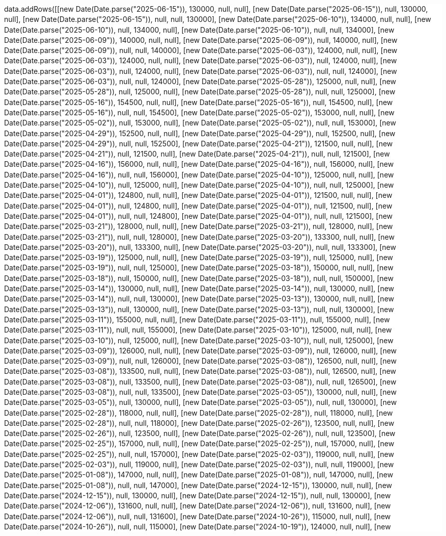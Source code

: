 
data.addRows([[new Date(Date.parse("2025-06-15")), 130000, null, null], [new Date(Date.parse("2025-06-15")), null, 130000, null], [new Date(Date.parse("2025-06-15")), null, null, 130000], [new Date(Date.parse("2025-06-10")), 134000, null, null], [new Date(Date.parse("2025-06-10")), null, 134000, null], [new Date(Date.parse("2025-06-10")), null, null, 134000], [new Date(Date.parse("2025-06-09")), 140000, null, null], [new Date(Date.parse("2025-06-09")), null, 140000, null], [new Date(Date.parse("2025-06-09")), null, null, 140000], [new Date(Date.parse("2025-06-03")), 124000, null, null], [new Date(Date.parse("2025-06-03")), 124000, null, null], [new Date(Date.parse("2025-06-03")), null, 124000, null], [new Date(Date.parse("2025-06-03")), null, 124000, null], [new Date(Date.parse("2025-06-03")), null, null, 124000], [new Date(Date.parse("2025-06-03")), null, null, 124000], [new Date(Date.parse("2025-05-28")), 125000, null, null], [new Date(Date.parse("2025-05-28")), null, 125000, null], [new Date(Date.parse("2025-05-28")), null, null, 125000], [new Date(Date.parse("2025-05-16")), 154500, null, null], [new Date(Date.parse("2025-05-16")), null, 154500, null], [new Date(Date.parse("2025-05-16")), null, null, 154500], [new Date(Date.parse("2025-05-02")), 153000, null, null], [new Date(Date.parse("2025-05-02")), null, 153000, null], [new Date(Date.parse("2025-05-02")), null, null, 153000], [new Date(Date.parse("2025-04-29")), 152500, null, null], [new Date(Date.parse("2025-04-29")), null, 152500, null], [new Date(Date.parse("2025-04-29")), null, null, 152500], [new Date(Date.parse("2025-04-21")), 121500, null, null], [new Date(Date.parse("2025-04-21")), null, 121500, null], [new Date(Date.parse("2025-04-21")), null, null, 121500], [new Date(Date.parse("2025-04-16")), 156000, null, null], [new Date(Date.parse("2025-04-16")), null, 156000, null], [new Date(Date.parse("2025-04-16")), null, null, 156000], [new Date(Date.parse("2025-04-10")), 125000, null, null], [new Date(Date.parse("2025-04-10")), null, 125000, null], [new Date(Date.parse("2025-04-10")), null, null, 125000], [new Date(Date.parse("2025-04-01")), 124800, null, null], [new Date(Date.parse("2025-04-01")), 121500, null, null], [new Date(Date.parse("2025-04-01")), null, 124800, null], [new Date(Date.parse("2025-04-01")), null, 121500, null], [new Date(Date.parse("2025-04-01")), null, null, 124800], [new Date(Date.parse("2025-04-01")), null, null, 121500], [new Date(Date.parse("2025-03-21")), 128000, null, null], [new Date(Date.parse("2025-03-21")), null, 128000, null], [new Date(Date.parse("2025-03-21")), null, null, 128000], [new Date(Date.parse("2025-03-20")), 133300, null, null], [new Date(Date.parse("2025-03-20")), null, 133300, null], [new Date(Date.parse("2025-03-20")), null, null, 133300], [new Date(Date.parse("2025-03-19")), 125000, null, null], [new Date(Date.parse("2025-03-19")), null, 125000, null], [new Date(Date.parse("2025-03-19")), null, null, 125000], [new Date(Date.parse("2025-03-18")), 150000, null, null], [new Date(Date.parse("2025-03-18")), null, 150000, null], [new Date(Date.parse("2025-03-18")), null, null, 150000], [new Date(Date.parse("2025-03-14")), 130000, null, null], [new Date(Date.parse("2025-03-14")), null, 130000, null], [new Date(Date.parse("2025-03-14")), null, null, 130000], [new Date(Date.parse("2025-03-13")), 130000, null, null], [new Date(Date.parse("2025-03-13")), null, 130000, null], [new Date(Date.parse("2025-03-13")), null, null, 130000], [new Date(Date.parse("2025-03-11")), 155000, null, null], [new Date(Date.parse("2025-03-11")), null, 155000, null], [new Date(Date.parse("2025-03-11")), null, null, 155000], [new Date(Date.parse("2025-03-10")), 125000, null, null], [new Date(Date.parse("2025-03-10")), null, 125000, null], [new Date(Date.parse("2025-03-10")), null, null, 125000], [new Date(Date.parse("2025-03-09")), 126000, null, null], [new Date(Date.parse("2025-03-09")), null, 126000, null], [new Date(Date.parse("2025-03-09")), null, null, 126000], [new Date(Date.parse("2025-03-08")), 126500, null, null], [new Date(Date.parse("2025-03-08")), 133500, null, null], [new Date(Date.parse("2025-03-08")), null, 126500, null], [new Date(Date.parse("2025-03-08")), null, 133500, null], [new Date(Date.parse("2025-03-08")), null, null, 126500], [new Date(Date.parse("2025-03-08")), null, null, 133500], [new Date(Date.parse("2025-03-05")), 130000, null, null], [new Date(Date.parse("2025-03-05")), null, 130000, null], [new Date(Date.parse("2025-03-05")), null, null, 130000], [new Date(Date.parse("2025-02-28")), 118000, null, null], [new Date(Date.parse("2025-02-28")), null, 118000, null], [new Date(Date.parse("2025-02-28")), null, null, 118000], [new Date(Date.parse("2025-02-26")), 123500, null, null], [new Date(Date.parse("2025-02-26")), null, 123500, null], [new Date(Date.parse("2025-02-26")), null, null, 123500], [new Date(Date.parse("2025-02-25")), 157000, null, null], [new Date(Date.parse("2025-02-25")), null, 157000, null], [new Date(Date.parse("2025-02-25")), null, null, 157000], [new Date(Date.parse("2025-02-03")), 119000, null, null], [new Date(Date.parse("2025-02-03")), null, 119000, null], [new Date(Date.parse("2025-02-03")), null, null, 119000], [new Date(Date.parse("2025-01-08")), 147000, null, null], [new Date(Date.parse("2025-01-08")), null, 147000, null], [new Date(Date.parse("2025-01-08")), null, null, 147000], [new Date(Date.parse("2024-12-15")), 130000, null, null], [new Date(Date.parse("2024-12-15")), null, 130000, null], [new Date(Date.parse("2024-12-15")), null, null, 130000], [new Date(Date.parse("2024-12-06")), 131600, null, null], [new Date(Date.parse("2024-12-06")), null, 131600, null], [new Date(Date.parse("2024-12-06")), null, null, 131600], [new Date(Date.parse("2024-10-26")), 115000, null, null], [new Date(Date.parse("2024-10-26")), null, null, 115000], [new Date(Date.parse("2024-10-19")), 124000, null, null], [new